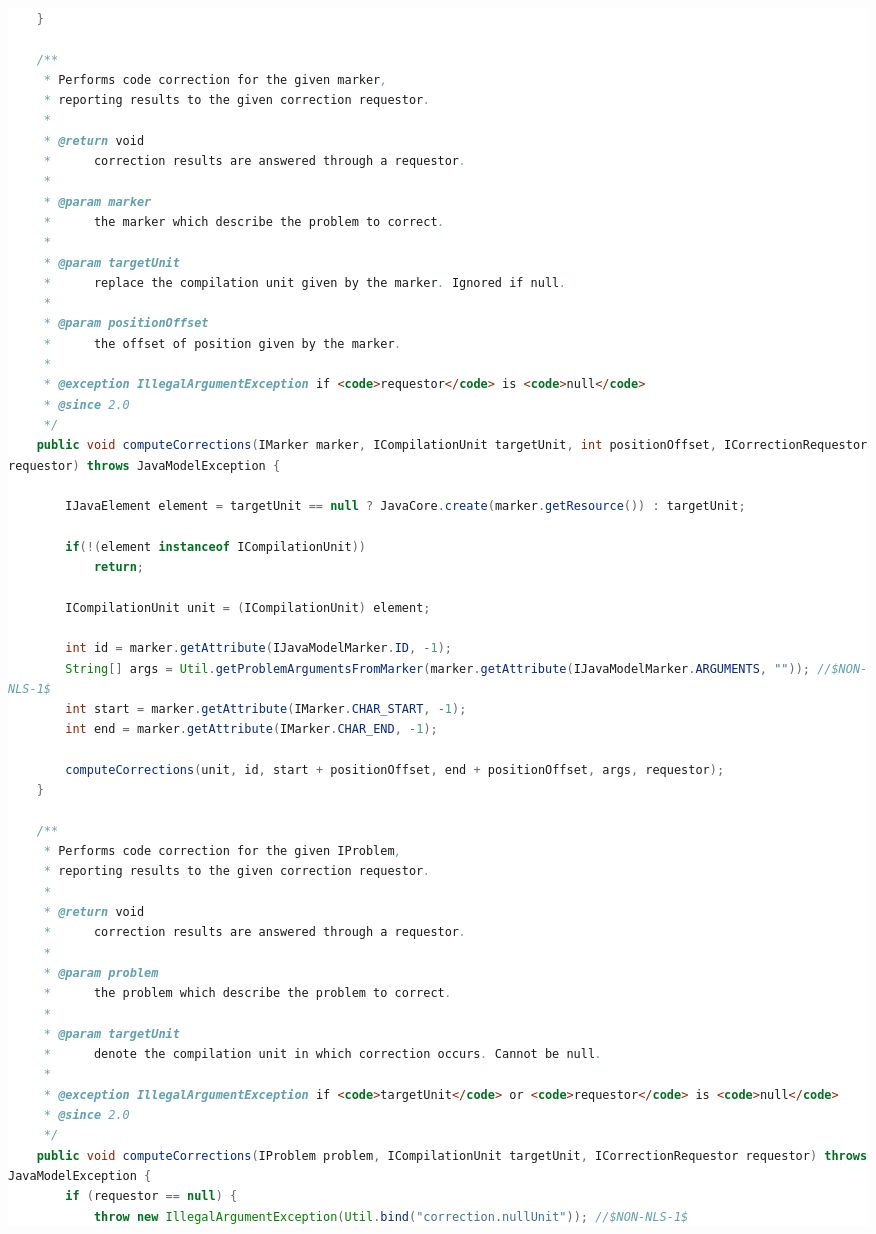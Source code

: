 ```java
	}
	
	/**
	 * Performs code correction for the given marker,
	 * reporting results to the given correction requestor.
	 * 
	 * @return void
	 *      correction results are answered through a requestor.
	 * 
	 * @param marker
	 * 		the marker which describe the problem to correct.
	 * 
	 * @param targetUnit
	 * 		replace the compilation unit given by the marker. Ignored if null.
	 * 
	 * @param positionOffset
	 * 		the offset of position given by the marker.
	 *
	 * @exception IllegalArgumentException if <code>requestor</code> is <code>null</code>
	 * @since 2.0 
	 */
	public void computeCorrections(IMarker marker, ICompilationUnit targetUnit, int positionOffset, ICorrectionRequestor requestor) throws JavaModelException {
		
		IJavaElement element = targetUnit == null ? JavaCore.create(marker.getResource()) : targetUnit;
		
		if(!(element instanceof ICompilationUnit))
			return;
			
		ICompilationUnit unit = (ICompilationUnit) element;
		
		int id = marker.getAttribute(IJavaModelMarker.ID, -1);
		String[] args = Util.getProblemArgumentsFromMarker(marker.getAttribute(IJavaModelMarker.ARGUMENTS, "")); //$NON-NLS-1$
		int start = marker.getAttribute(IMarker.CHAR_START, -1);
		int end = marker.getAttribute(IMarker.CHAR_END, -1);
		
		computeCorrections(unit, id, start + positionOffset, end + positionOffset, args, requestor);
	}
	
	/**
	 * Performs code correction for the given IProblem,
	 * reporting results to the given correction requestor.
	 * 
	 * @return void
	 *      correction results are answered through a requestor.
	 * 
	 * @param problem
	 * 		the problem which describe the problem to correct.
	 * 
	 * @param targetUnit
	 * 		denote the compilation unit in which correction occurs. Cannot be null.
	 * 
	 * @exception IllegalArgumentException if <code>targetUnit</code> or <code>requestor</code> is <code>null</code>
	 * @since 2.0 
	 */
	public void computeCorrections(IProblem problem, ICompilationUnit targetUnit, ICorrectionRequestor requestor) throws JavaModelException {
		if (requestor == null) {
			throw new IllegalArgumentException(Util.bind("correction.nullUnit")); //$NON-NLS-1$
```